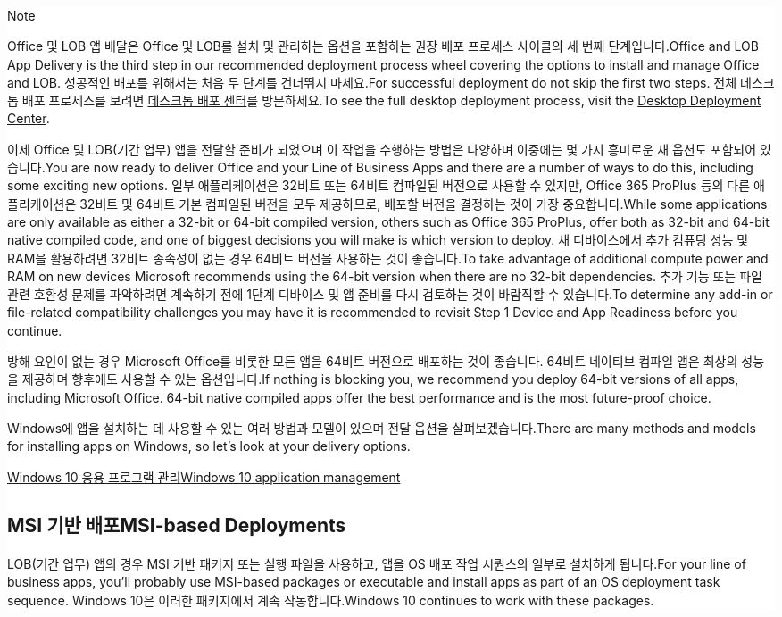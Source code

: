 >[!NOTE]
><span data-ttu-id="83c2e-107">Office 및 LOB 앱 배달은 Office 및 LOB를 설치 및 관리하는 옵션을 포함하는 권장 배포 프로세스 사이클의 세 번째 단계입니다.</span><span class="sxs-lookup"><span data-stu-id="83c2e-107">Office and LOB App Delivery is the third step in our recommended deployment process wheel covering the options to install and manage Office and LOB.</span></span> <span data-ttu-id="83c2e-108">성공적인 배포를 위해서는 처음 두 단계를 건너뛰지 마세요.</span><span class="sxs-lookup"><span data-stu-id="83c2e-108">For successful deployment do not skip the first two steps.</span></span>  <span data-ttu-id="83c2e-109">전체 데스크톱 배포 프로세스를 보려면 [데스크톱 배포 센터](https://aka.ms/HowToShift)를 방문하세요.</span><span class="sxs-lookup"><span data-stu-id="83c2e-109">To see the full desktop deployment process, visit the [Desktop Deployment Center](https://aka.ms/HowToShift).</span></span>
>

<span data-ttu-id="83c2e-110">이제 Office 및 LOB(기간 업무) 앱을 전달할 준비가 되었으며 이 작업을 수행하는 방법은 다양하며 이중에는 몇 가지 흥미로운 새 옵션도 포함되어 있습니다.</span><span class="sxs-lookup"><span data-stu-id="83c2e-110">You are now ready to deliver Office and your Line of Business Apps and there are a number of ways to do this, including some exciting new options.</span></span> <span data-ttu-id="83c2e-111">일부 애플리케이션은 32비트 또는 64비트 컴파일된 버전으로 사용할 수 있지만, Office 365 ProPlus 등의 다른 애플리케이션은 32비트 및 64비트 기본 컴파일된 버전을 모두 제공하므로, 배포할 버전을 결정하는 것이 가장 중요합니다.</span><span class="sxs-lookup"><span data-stu-id="83c2e-111">While some applications are only available as either a 32-bit or 64-bit compiled version, others such as Office 365 ProPlus, offer both as 32-bit and 64-bit native compiled code, and one of biggest decisions you will make is which version to deploy.</span></span> <span data-ttu-id="83c2e-112">새 디바이스에서 추가 컴퓨팅 성능 및 RAM을 활용하려면 32비트 종속성이 없는 경우 64비트 버전을 사용하는 것이 좋습니다.</span><span class="sxs-lookup"><span data-stu-id="83c2e-112">To take advantage of additional compute power and RAM on new devices Microsoft recommends using the 64-bit version when there are no 32-bit dependencies.</span></span> <span data-ttu-id="83c2e-113">추가 기능 또는 파일 관련 호환성 문제를 파악하려면 계속하기 전에 1단계 디바이스 및 앱 준비를 다시 검토하는 것이 바람직할 수 있습니다.</span><span class="sxs-lookup"><span data-stu-id="83c2e-113">To determine any add-in or file-related compatibility challenges you may have it is recommended to revisit Step 1 Device and App Readiness before you continue.</span></span>

<span data-ttu-id="83c2e-p104">방해 요인이 없는 경우 Microsoft Office를 비롯한 모든 앱을 64비트 버전으로 배포하는 것이 좋습니다. 64비트 네이티브 컴파일 앱은 최상의 성능을 제공하며 향후에도 사용할 수 있는 옵션입니다.</span><span class="sxs-lookup"><span data-stu-id="83c2e-p104">If nothing is blocking you, we recommend you deploy 64-bit versions of all apps, including Microsoft Office. 64-bit native compiled apps offer the best performance and is the most future-proof choice.</span></span>

<span data-ttu-id="83c2e-116">Windows에 앱을 설치하는 데 사용할 수 있는 여러 방법과 모델이 있으며 전달 옵션을 살펴보겠습니다.</span><span class="sxs-lookup"><span data-stu-id="83c2e-116">There are many methods and models for installing apps on Windows, so let’s look at your delivery options.</span></span>

[<span data-ttu-id="83c2e-117">Windows 10 응용 프로그램 관리</span><span class="sxs-lookup"><span data-stu-id="83c2e-117">Windows 10 application management</span></span>](https://docs.microsoft.com/windows/application-management/)

## <a name="msi-based-deployments"></a><span data-ttu-id="83c2e-118">MSI 기반 배포</span><span class="sxs-lookup"><span data-stu-id="83c2e-118">MSI-based Deployments</span></span>

<span data-ttu-id="83c2e-119">LOB(기간 업무) 앱의 경우 MSI 기반 패키지 또는 실행 파일을 사용하고, 앱을 OS 배포 작업 시퀀스의 일부로 설치하게 됩니다.</span><span class="sxs-lookup"><span data-stu-id="83c2e-119">For your line of business apps, you’ll probably use MSI-based packages or executable  and install apps as part of an OS deployment task sequence.</span></span> <span data-ttu-id="83c2e-120">Windows 10은 이러한 패키지에서 계속 작동합니다.</span><span class="sxs-lookup"><span data-stu-id="83c2e-120">Windows 10 continues to work with these packages.</span></span>

